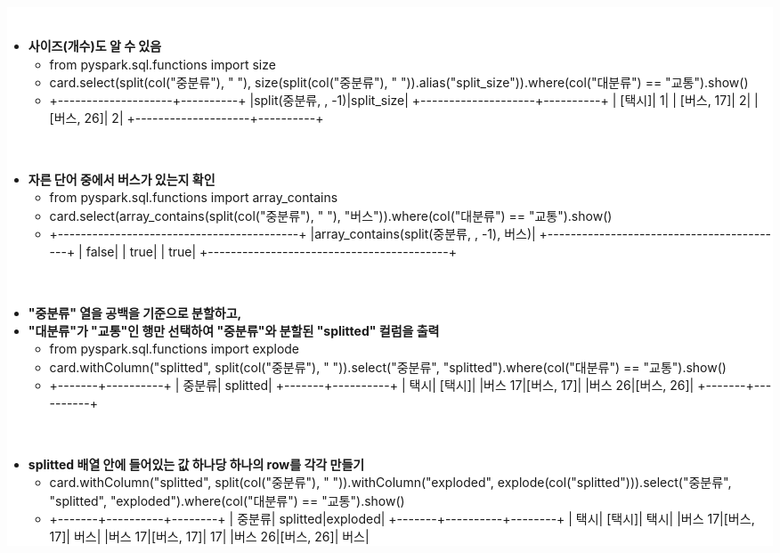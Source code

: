 <br>

- **사이즈(개수)도 알 수 있음**
  - from pyspark.sql.functions import size
  - card.select(split(col("중분류"), " "), size(split(col("중분류"), " ")).alias("split_size")).where(col("대분류") == "교통").show()
  - +--------------------+----------+
    |split(중분류,  , -1)|split_size|
    +--------------------+----------+
    |              [택시]|         1|
    |          [버스, 17]|         2|
    |          [버스, 26]|         2|
    +--------------------+----------+

<br>

- **자른 단어 중에서 버스가 있는지 확인**
  - from pyspark.sql.functions import array_contains
  - card.select(array_contains(split(col("중분류"), " "), "버스")).where(col("대분류") == "교통").show()
  - +------------------------------------------+
    |array_contains(split(중분류,  , -1), 버스)|
    +------------------------------------------+
    |                                     false|
    |                                      true|
    |                                      true|
    +------------------------------------------+

<br>

- **"중분류" 열을 공백을 기준으로 분할하고,** 
- **"대분류"가 "교통"인 행만 선택하여 "중분류"와 분할된 "splitted" 컬럼을 출력**
  - from pyspark.sql.functions import explode
  - card.withColumn("splitted", split(col("중분류"), " ")).select("중분류", "splitted").where(col("대분류") == "교통").show()
  -  +-------+----------+
    | 중분류|  splitted|
    +-------+----------+
    |   택시|    [택시]|
    |버스 17|[버스, 17]|
    |버스 26|[버스, 26]|
    +-------+----------+

<br>

- **splitted 배열 안에 들어있는 값 하나당 하나의 row를 각각 만들기**
  - card.withColumn("splitted", split(col("중분류"), " ")).withColumn("exploded", explode(col("splitted"))).select("중분류", "splitted", "exploded").where(col("대분류") == "교통").show()
  - +-------+----------+--------+
    | 중분류|  splitted|exploded|
    +-------+----------+--------+
    |   택시|    [택시]|    택시|
    |버스 17|[버스, 17]|    버스|
    |버스 17|[버스, 17]|      17|
    |버스 26|[버스, 26]|    버스|